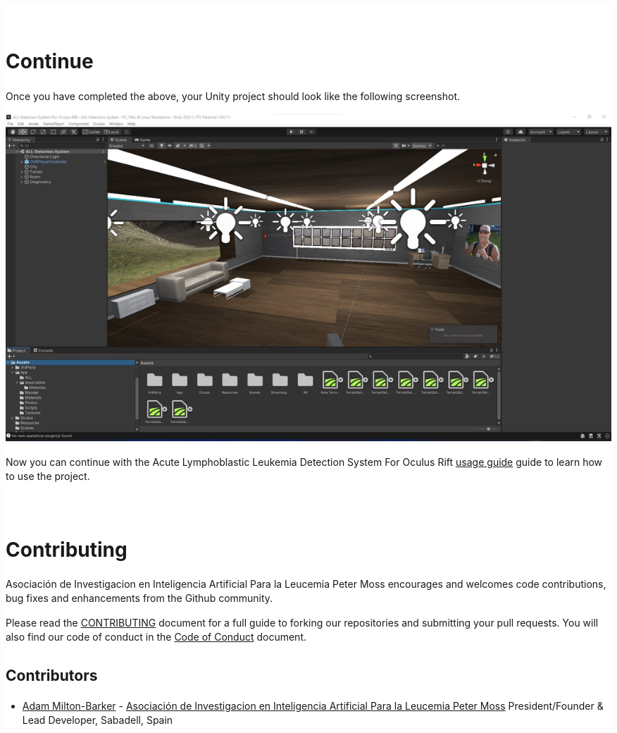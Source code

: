 &nbsp;

# Continue
Once you have completed the above, your Unity project should look like the following screenshot.

![ALL Detection System For Oculus Rift](../img/all-detection-system-for-oculus-rift.jpg)

Now you can continue with the Acute Lymphoblastic Leukemia Detection System For Oculus Rift [usage guide](../usage/windows.md) guide to learn how to use the project.

&nbsp;

# Contributing
Asociación de Investigacion en Inteligencia Artificial Para la Leucemia Peter Moss encourages and welcomes code contributions, bug fixes and enhancements from the Github community.

Please read the [CONTRIBUTING](https://github.com/aiial/all-detection-system-for-oculus-rift/blob/main/CONTRIBUTING.md "CONTRIBUTING") document for a full guide to forking our repositories and submitting your pull requests. You will also find our code of conduct in the [Code of Conduct](https://github.com/aiial/all-detection-system-for-oculus-rift/blob/main/CODE-OF-CONDUCT.md) document.

## Contributors
- [Adam Milton-Barker](https://www.leukemiaairesearch.com/association/volunteers/adam-milton-barker "Adam Milton-Barker") - [Asociación de Investigacion en Inteligencia Artificial Para la Leucemia Peter Moss](https://www.leukemiaresearchassociation.ai "Asociación de Investigacion en Inteligencia Artificial Para la Leucemia Peter Moss") President/Founder & Lead Developer, Sabadell, Spain
